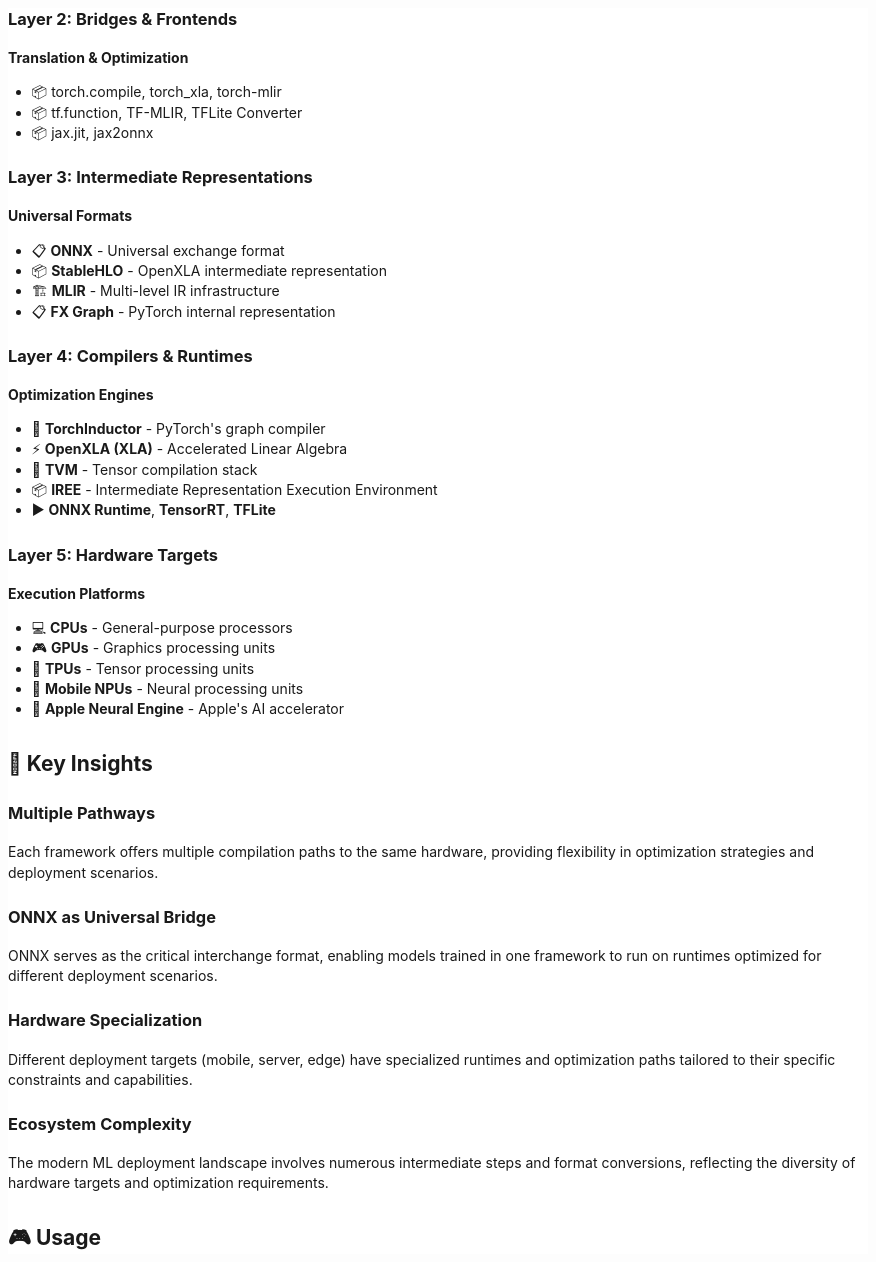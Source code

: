 ### Layer 2: Bridges & Frontends
**Translation & Optimization**
- 📦 torch.compile, torch_xla, torch-mlir
- 📦 tf.function, TF-MLIR, TFLite Converter
- 📦 jax.jit, jax2onnx

### Layer 3: Intermediate Representations
**Universal Formats**
- 📋 **ONNX** - Universal exchange format
- 📦 **StableHLO** - OpenXLA intermediate representation
- 🏗️ **MLIR** - Multi-level IR infrastructure
- 📋 **FX Graph** - PyTorch internal representation

### Layer 4: Compilers & Runtimes
**Optimization Engines**
- 🔧 **TorchInductor** - PyTorch's graph compiler
- ⚡ **OpenXLA (XLA)** - Accelerated Linear Algebra
- 🎯 **TVM** - Tensor compilation stack
- 📦 **IREE** - Intermediate Representation Execution Environment
- ▶️ **ONNX Runtime**, **TensorRT**, **TFLite**

### Layer 5: Hardware Targets
**Execution Platforms**
- 💻 **CPUs** - General-purpose processors
- 🎮 **GPUs** - Graphics processing units
- 🧠 **TPUs** - Tensor processing units
- 📱 **Mobile NPUs** - Neural processing units
- 🍎 **Apple Neural Engine** - Apple's AI accelerator

## 🚀 Key Insights

### **Multiple Pathways**
Each framework offers multiple compilation paths to the same hardware, providing flexibility in optimization strategies and deployment scenarios.

### **ONNX as Universal Bridge**
ONNX serves as the critical interchange format, enabling models trained in one framework to run on runtimes optimized for different deployment scenarios.

### **Hardware Specialization**
Different deployment targets (mobile, server, edge) have specialized runtimes and optimization paths tailored to their specific constraints and capabilities.

### **Ecosystem Complexity**
The modern ML deployment landscape involves numerous intermediate steps and format conversions, reflecting the diversity of hardware targets and optimization requirements.

## 🎮 Usage
